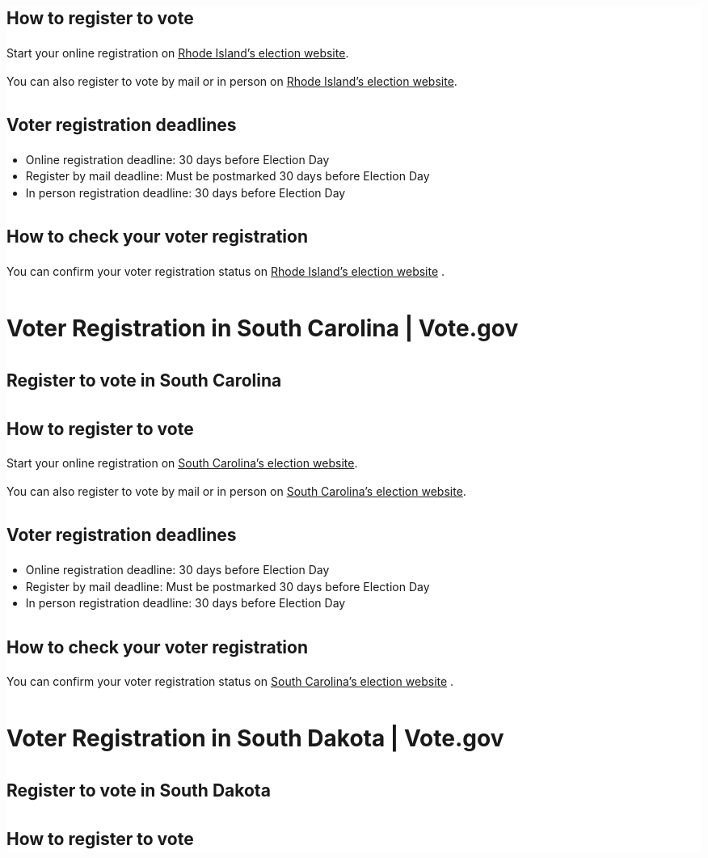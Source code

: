 How to register to vote
-----------------------

Start your online registration on [Rhode Island’s election website](https://vote.sos.ri.gov/Home/RegistertoVote?ref=voteusa_en).

You can also register to vote by mail or in person on [Rhode Island’s election website](https://vote.sos.ri.gov/Voter/RegisterToVote?ref=voteusa_en).

Voter registration deadlines
----------------------------

*   Online registration deadline: 30 days before Election Day
*   Register by mail deadline: Must be postmarked 30 days before Election Day
*   In person registration deadline: 30 days before Election Day

How to check your voter registration
------------------------------------

You can confirm your voter registration status on [Rhode Island’s election website](https://vote.sos.ri.gov/Home/UpdateVoterRecord?ActiveFlag=0&?ref=voteusa_en) .

# Voter Registration in South Carolina | Vote.gov
Register to vote in South Carolina
----------------------------------

How to register to vote
-----------------------

Start your online registration on [South Carolina’s election website](https://info.scvotes.sc.gov/eng/ovr/start.aspx?ref=voteusa_en).

You can also register to vote by mail or in person on [South Carolina’s election website](https://scvotes.gov/voters/register-to-vote/?ref=voteusa_en).

Voter registration deadlines
----------------------------

*   Online registration deadline: 30 days before Election Day
*   Register by mail deadline: Must be postmarked 30 days before Election Day
*   In person registration deadline: 30 days before Election Day

How to check your voter registration
------------------------------------

You can confirm your voter registration status on [South Carolina’s election website](https://info.scvotes.sc.gov/eng/voterinquiry/VoterInformationRequest.aspx?PageMode=VoterInfo&?ref=voteusa_en) .

# Voter Registration in South Dakota | Vote.gov
Register to vote in South Dakota
--------------------------------

How to register to vote
-----------------------
